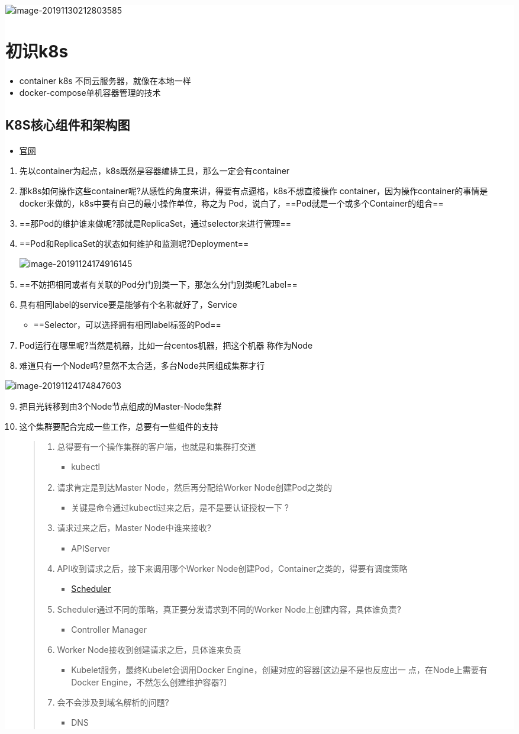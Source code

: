 ![image-20191130212803585](/Users/dingyuanjie/Documents/study/github/woodyprogram/img/image-20191130212803585.png)

# 初识k8s

* container k8s 不同云服务器，就像在本地一样
* docker-compose单机容器管理的技术

## K8S核心组件和架构图

* [官网](![image-20191124174539213](/Users/dingyuanjie/Documents/study/github/woodyprogram/img/image-20191124174539213.png))

1. 先以container为起点，k8s既然是容器编排工具，那么一定会有container 

2. 那k8s如何操作这些container呢?从感性的角度来讲，得要有点逼格，k8s不想直接操作 container，因为操作container的事情是docker来做的，k8s中要有自己的最小操作单位，称之为 Pod，说白了，==Pod就是一个或多个Container的组合== 

3. ==那Pod的维护谁来做呢?那就是ReplicaSet，通过selector来进行管理== 

4. ==Pod和ReplicaSet的状态如何维护和监测呢?Deployment==

   ![image-20191124174916145](/Users/dingyuanjie/Documents/study/github/woodyprogram/img/image-20191124174916145.png)

5. ==不妨把相同或者有关联的Pod分门别类一下，那怎么分门别类呢?Label== 

6. 具有相同label的service要是能够有个名称就好了，Service 

   * ==Selector，可以选择拥有相同label标签的Pod==

7. Pod运行在哪里呢?当然是机器，比如一台centos机器，把这个机器 称作为Node 

8. 难道只有一个Node吗?显然不太合适，多台Node共同组成集群才行 

![image-20191124174847603](/Users/dingyuanjie/Documents/study/github/woodyprogram/img/image-20191124174847603.png)

9. 把目光转移到由3个Node节点组成的Master-Node集群 

10. 这个集群要配合完成一些工作，总要有一些组件的支持 

    > 1. 总得要有一个操作集群的客户端，也就是和集群打交道 
    >
    >    * kubectl 
    >
    > 2. 请求肯定是到达Master Node，然后再分配给Worker Node创建Pod之类的 
    >
    >    * 关键是命令通过kubectl过来之后，是不是要认证授权一下 ?
    >
    > 3. 请求过来之后，Master Node中谁来接收? 
    >
    >    * APIServer 
    >
    > 4. API收到请求之后，接下来调用哪个Worker Node创建Pod，Container之类的，得要有调度策略 
    >
    >    * [Scheduler](https://kubernetes.io/docs/concepts/scheduling/kube-scheduler/)
    >
    > 5. Scheduler通过不同的策略，真正要分发请求到不同的Worker Node上创建内容，具体谁负责? 
    >
    >    * Controller Manager 
    >
    > 6. Worker Node接收到创建请求之后，具体谁来负责 
    >
    >    * Kubelet服务，最终Kubelet会调用Docker Engine，创建对应的容器[这边是不是也反应出一 点，在Node上需要有Docker Engine，不然怎么创建维护容器?] 
    >
    > 7. 会不会涉及到域名解析的问题? 
    >
    >    * DNS
    >